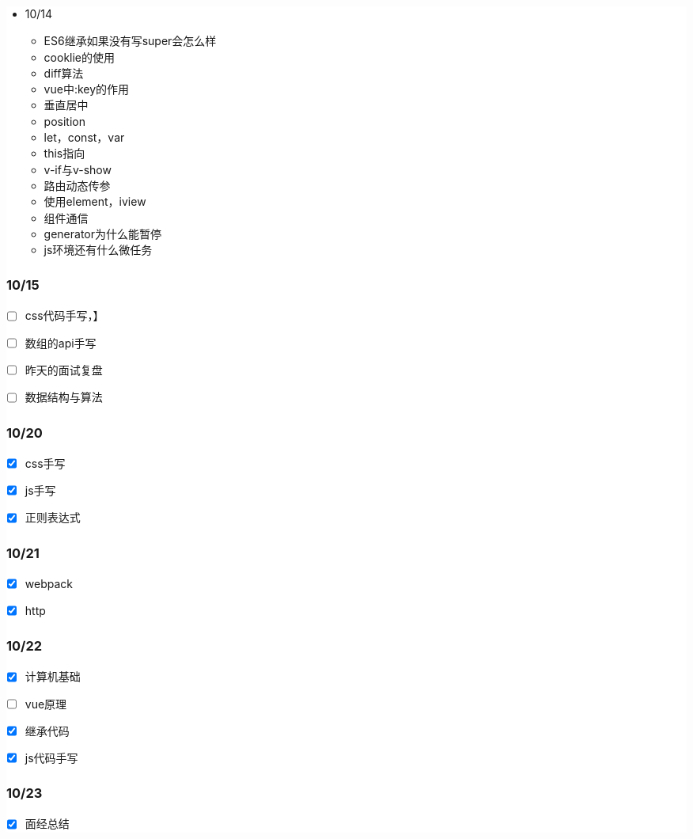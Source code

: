 

- 10/14

  - ES6继承如果没有写super会怎么样
  - cooklie的使用
  - diff算法
  - vue中:key的作用
  - 垂直居中
  - position
  - let，const，var
  - this指向
  - v-if与v-show
  - 路由动态传参
  - 使用element，iview
  - 组件通信
  - generator为什么能暂停
  - js环境还有什么微任务

  

### 10/15

- [ ] css代码手写，】
- [ ] 数组的api手写
- [ ] 昨天的面试复盘
- [ ] 数据结构与算法



### 10/20

- [x] css手写
- [x] js手写
- [x] 正则表达式



### 10/21

- [x] webpack
- [x] http



### 10/22

- [x] 计算机基础
- [ ] vue原理
- [x] 继承代码
- [x] js代码手写



### 10/23



- [x] 面经总结
